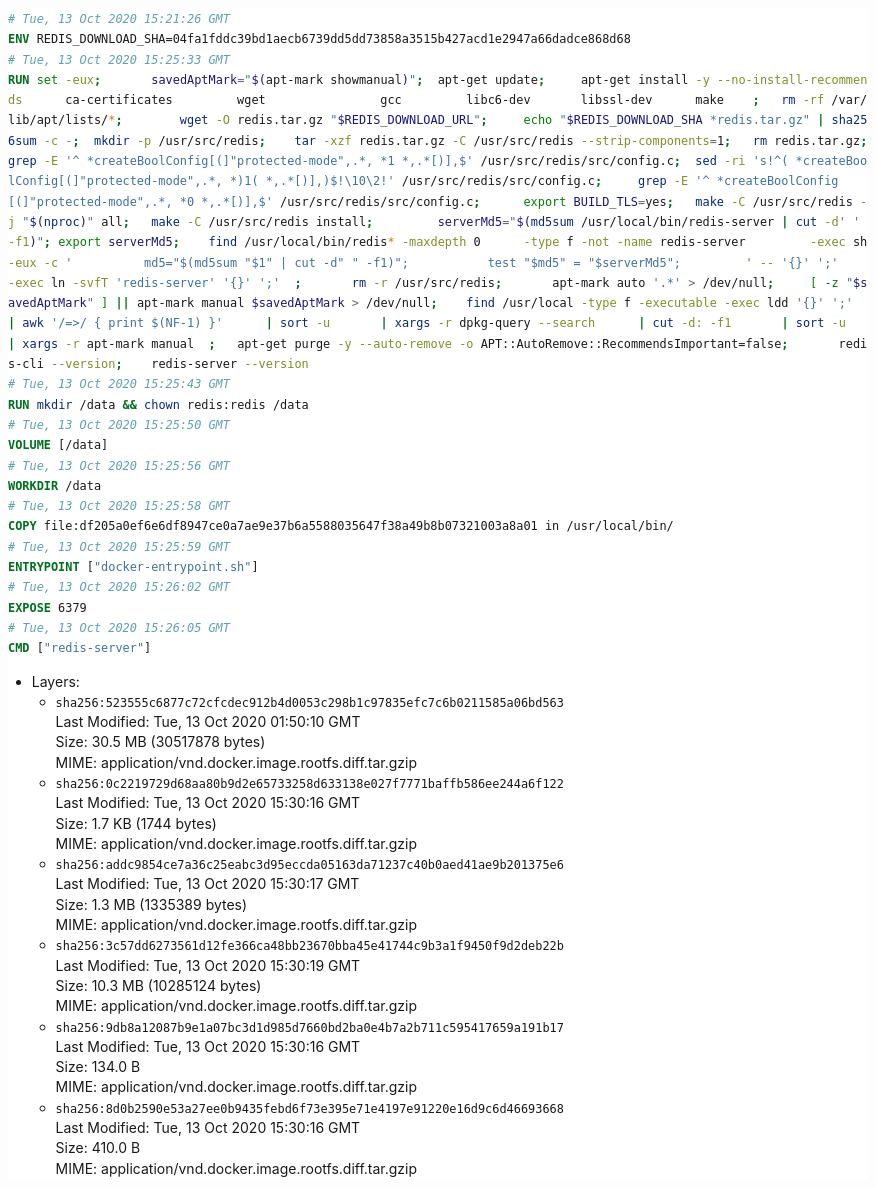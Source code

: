 ```dockerfile
# Tue, 13 Oct 2020 15:21:26 GMT
ENV REDIS_DOWNLOAD_SHA=04fa1fddc39bd1aecb6739dd5dd73858a3515b427acd1e2947a66dadce868d68
# Tue, 13 Oct 2020 15:25:33 GMT
RUN set -eux; 		savedAptMark="$(apt-mark showmanual)"; 	apt-get update; 	apt-get install -y --no-install-recommends 		ca-certificates 		wget 				gcc 		libc6-dev 		libssl-dev 		make 	; 	rm -rf /var/lib/apt/lists/*; 		wget -O redis.tar.gz "$REDIS_DOWNLOAD_URL"; 	echo "$REDIS_DOWNLOAD_SHA *redis.tar.gz" | sha256sum -c -; 	mkdir -p /usr/src/redis; 	tar -xzf redis.tar.gz -C /usr/src/redis --strip-components=1; 	rm redis.tar.gz; 		grep -E '^ *createBoolConfig[(]"protected-mode",.*, *1 *,.*[)],$' /usr/src/redis/src/config.c; 	sed -ri 's!^( *createBoolConfig[(]"protected-mode",.*, *)1( *,.*[)],)$!\10\2!' /usr/src/redis/src/config.c; 	grep -E '^ *createBoolConfig[(]"protected-mode",.*, *0 *,.*[)],$' /usr/src/redis/src/config.c; 		export BUILD_TLS=yes; 	make -C /usr/src/redis -j "$(nproc)" all; 	make -C /usr/src/redis install; 		serverMd5="$(md5sum /usr/local/bin/redis-server | cut -d' ' -f1)"; export serverMd5; 	find /usr/local/bin/redis* -maxdepth 0 		-type f -not -name redis-server 		-exec sh -eux -c ' 			md5="$(md5sum "$1" | cut -d" " -f1)"; 			test "$md5" = "$serverMd5"; 		' -- '{}' ';' 		-exec ln -svfT 'redis-server' '{}' ';' 	; 		rm -r /usr/src/redis; 		apt-mark auto '.*' > /dev/null; 	[ -z "$savedAptMark" ] || apt-mark manual $savedAptMark > /dev/null; 	find /usr/local -type f -executable -exec ldd '{}' ';' 		| awk '/=>/ { print $(NF-1) }' 		| sort -u 		| xargs -r dpkg-query --search 		| cut -d: -f1 		| sort -u 		| xargs -r apt-mark manual 	; 	apt-get purge -y --auto-remove -o APT::AutoRemove::RecommendsImportant=false; 		redis-cli --version; 	redis-server --version
# Tue, 13 Oct 2020 15:25:43 GMT
RUN mkdir /data && chown redis:redis /data
# Tue, 13 Oct 2020 15:25:50 GMT
VOLUME [/data]
# Tue, 13 Oct 2020 15:25:56 GMT
WORKDIR /data
# Tue, 13 Oct 2020 15:25:58 GMT
COPY file:df205a0ef6e6df8947ce0a7ae9e37b6a5588035647f38a49b8b07321003a8a01 in /usr/local/bin/ 
# Tue, 13 Oct 2020 15:25:59 GMT
ENTRYPOINT ["docker-entrypoint.sh"]
# Tue, 13 Oct 2020 15:26:02 GMT
EXPOSE 6379
# Tue, 13 Oct 2020 15:26:05 GMT
CMD ["redis-server"]
```

-	Layers:
	-	`sha256:523555c6877c72cfcdec912b4d0053c298b1c97835efc7c6b0211585a06bd563`  
		Last Modified: Tue, 13 Oct 2020 01:50:10 GMT  
		Size: 30.5 MB (30517878 bytes)  
		MIME: application/vnd.docker.image.rootfs.diff.tar.gzip
	-	`sha256:0c2219729d68aa80b9d2e65733258d633138e027f7771baffb586ee244a6f122`  
		Last Modified: Tue, 13 Oct 2020 15:30:16 GMT  
		Size: 1.7 KB (1744 bytes)  
		MIME: application/vnd.docker.image.rootfs.diff.tar.gzip
	-	`sha256:addc9854ce7a36c25eabc3d95eccda05163da71237c40b0aed41ae9b201375e6`  
		Last Modified: Tue, 13 Oct 2020 15:30:17 GMT  
		Size: 1.3 MB (1335389 bytes)  
		MIME: application/vnd.docker.image.rootfs.diff.tar.gzip
	-	`sha256:3c57dd6273561d12fe366ca48bb23670bba45e41744c9b3a1f9450f9d2deb22b`  
		Last Modified: Tue, 13 Oct 2020 15:30:19 GMT  
		Size: 10.3 MB (10285124 bytes)  
		MIME: application/vnd.docker.image.rootfs.diff.tar.gzip
	-	`sha256:9db8a12087b9e1a07bc3d1d985d7660bd2ba0e4b7a2b711c595417659a191b17`  
		Last Modified: Tue, 13 Oct 2020 15:30:16 GMT  
		Size: 134.0 B  
		MIME: application/vnd.docker.image.rootfs.diff.tar.gzip
	-	`sha256:8d0b2590e53a27ee0b9435febd6f73e395e71e4197e91220e16d9c6d46693668`  
		Last Modified: Tue, 13 Oct 2020 15:30:16 GMT  
		Size: 410.0 B  
		MIME: application/vnd.docker.image.rootfs.diff.tar.gzip
